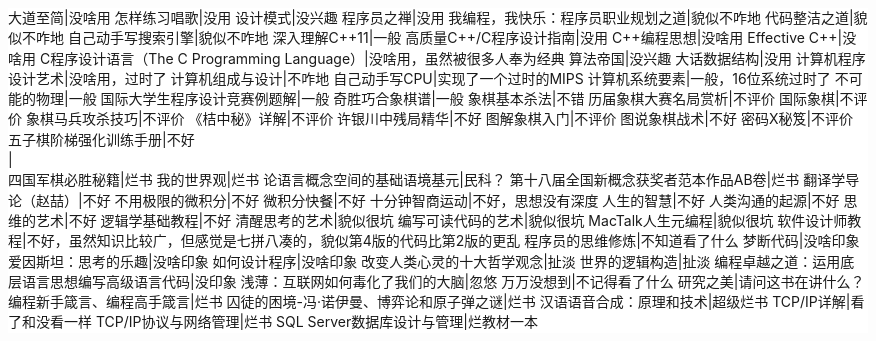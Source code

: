 大道至简|没啥用
怎样练习唱歌|没用
设计模式|没兴趣
程序员之禅|没用
我编程，我快乐：程序员职业规划之道|貌似不咋地
代码整洁之道|貌似不咋地
自己动手写搜索引擎|貌似不咋地
深入理解C++11|一般
高质量C++/C程序设计指南|没用
C++编程思想|没啥用
Effective C++|没啥用
C程序设计语言（The C Programming Language）|没啥用，虽然被很多人奉为经典
算法帝国|没兴趣
大话数据结构|没用
计算机程序设计艺术|没啥用，过时了
计算机组成与设计|不咋地
自己动手写CPU|实现了一个过时的MIPS
计算机系统要素|一般，16位系统过时了
不可能的物理|一般
国际大学生程序设计竞赛例题解|一般
奇胜巧合象棋谱|一般
象棋基本杀法|不错
历届象棋大赛名局赏析|不评价
国际象棋|不评价
象棋马兵攻杀技巧|不评价
《桔中秘》详解|不评价
许银川中残局精华|不好
图解象棋入门|不评价
图说象棋战术|不好
密码X秘笈|不评价
五子棋阶梯强化训练手册|不好
<br/>|<br/>
四国军棋必胜秘籍|烂书
我的世界观|烂书
论语言概念空间的基础语境基元|民科？
第十八届全国新概念获奖者范本作品AB卷|烂书
翻译学导论（赵喆）|不好
不用极限的微积分|不好
微积分快餐|不好
十分钟智商运动|不好，思想没有深度
人生的智慧|不好
人类沟通的起源|不好
思维的艺术|不好
逻辑学基础教程|不好
清醒思考的艺术|貌似很坑
编写可读代码的艺术|貌似很坑
MacTalk人生元编程|貌似很坑
软件设计师教程|不好，虽然知识比较广，但感觉是七拼八凑的，貌似第4版的代码比第2版的更乱
程序员的思维修炼|不知道看了什么
梦断代码|没啥印象
爱因斯坦：思考的乐趣|没啥印象
如何设计程序|没啥印象
改变人类心灵的十大哲学观念|扯淡
世界的逻辑构造|扯淡
编程卓越之道：运用底层语言思想编写高级语言代码|没印象
浅薄：互联网如何毒化了我们的大脑|忽悠
万万没想到|不记得看了什么
研究之美|请问这书在讲什么？
编程新手箴言、编程高手箴言|烂书
囚徒的困境-冯·诺伊曼、博弈论和原子弹之谜|烂书
汉语语音合成：原理和技术|超级烂书
TCP/IP详解|看了和没看一样
TCP/IP协议与网络管理|烂书
SQL Server数据库设计与管理|烂教材一本
